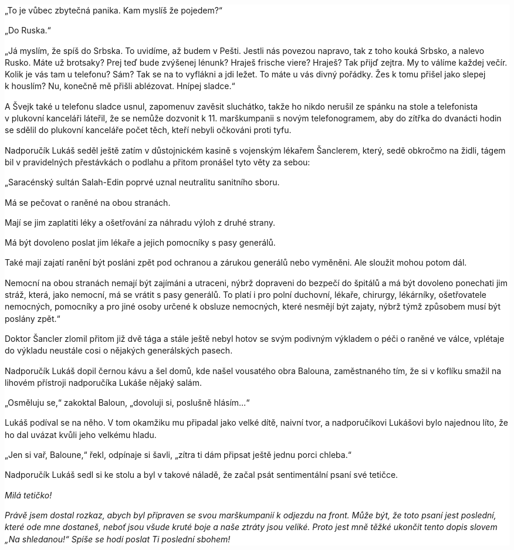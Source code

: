„To je vůbec zbytečná panika. Kam myslíš že pojedem?“

„Do Ruska.“

„Já myslím, že spíš do Srbska. To uvidíme, až budem v Pešti. Jestli nás povezou napravo, tak z toho kouká Srbsko, a nalevo Rusko. Máte už brotsaky? Prej teď bude zvýšenej lénunk? Hraješ frische viere? Hraješ? Tak přijď zejtra. My to válíme každej večír. Kolik je vás tam u telefonu? Sám? Tak se na to vyflákni a jdi ležet. To máte u vás divný pořádky. Žes k tomu přišel jako slepej k houslím? Nu, konečně mě přišli ablézovat. Hnípej sladce.“

A Švejk také u telefonu sladce usnul, zapomenuv zavěsit sluchátko, takže ho nikdo nerušil ze spánku na stole a telefonista v plukovní kanceláři láteřil, že se nemůže dozvonit k 11. marškumpanii s novým telefonogramem, aby do zítřka do dvanácti hodin se sdělil do plukovní kanceláře počet těch, kteří nebyli očkováni proti tyfu.

Nadporučík Lukáš seděl ještě zatím v důstojnickém kasině s vojenským lékařem Šanclerem, který, sedě obkročmo na židli, tágem bil v pravidelných přestávkách o podlahu a přitom pronášel tyto věty za sebou:

„Saracénský sultán Salah-Edin poprvé uznal neutralitu sanitního sboru.

Má se pečovat o raněné na obou stranách.

Mají se jim zaplatiti léky a ošetřování za náhradu výloh z druhé strany.

Má být dovoleno poslat jim lékaře a jejich pomocníky s pasy generálů.

Také mají zajatí ranění být posláni zpět pod ochranou a zárukou generálů nebo vyměněni. Ale sloužit mohou potom dál.

Nemocní na obou stranách nemají být zajímáni a utraceni, nýbrž dopraveni do bezpečí do špitálů a má být dovoleno ponechati jim stráž, která, jako nemocní, má se vrátit s pasy generálů. To platí i pro polní duchovní, lékaře, chirurgy, lékárníky, ošetřovatele nemocných, pomocníky a pro jiné osoby určené k obsluze nemocných, které nesmějí být zajaty, nýbrž týmž způsobem musí být poslány zpět.“

Doktor Šancler zlomil přitom již dvě tága a stále ještě nebyl hotov se svým podivným výkladem o péči o raněné ve válce, vplétaje do výkladu neustále cosi o nějakých generálských pasech.

Nadporučík Lukáš dopil černou kávu a šel domů, kde našel vousatého obra Balouna, zaměstnaného tím, že si v koflíku smažil na lihovém přístroji nadporučíka Lukáše nějaký salám.

„Osměluju se,“ zakoktal Baloun, „dovoluji si, poslušně hlásím…“

Lukáš podíval se na něho. V tom okamžiku mu připadal jako velké dítě, naivní tvor, a nadporučíkovi Lukášovi bylo najednou líto, že ho dal uvázat kvůli jeho velkému hladu.

„Jen si vař, Baloune,“ řekl, odpínaje si šavli, „zítra ti dám připsat ještě jednu porci chleba.“

Nadporučík Lukáš sedl si ke stolu a byl v takové náladě, že začal psát sentimentální psaní své tetičce.

</section>

<section>

_Milá tetičko!_

_Právě jsem dostal rozkaz, abych byl připraven se svou marškumpanií k odjezdu na front. Může být, že toto psaní jest poslední, které ode mne dostaneš, neboť jsou všude kruté boje a naše ztráty jsou veliké. Proto jest mně těžké ukončit tento dopis slovem „Na shledanou!“ Spíše se hodí poslat Ti poslední sbohem!_
